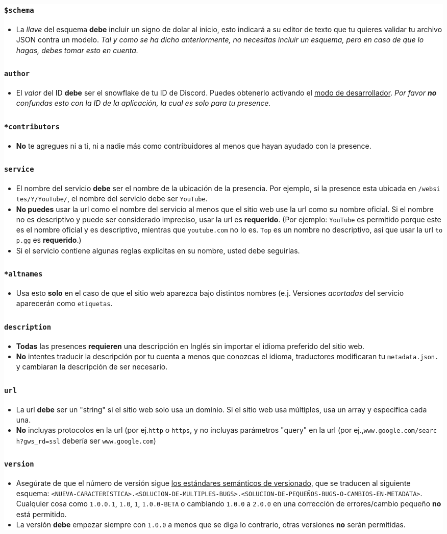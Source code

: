 ### **`$schema`**

- La _llave_ del esquema **debe** incluir un signo de dolar al inicio, esto indicará a su editor de texto que tu quieres validar tu archivo JSON contra un modelo. _Tal y como se ha dicho anteriormente, no necesitas incluir un esquema, pero en caso de que lo hagas, debes tomar esto en cuenta._

### **`author`**

- El _valor_ del ID **debe** ser el snowflake de tu ID de Discord. Puedes obtenerlo activando el [modo de desarrollador](https://support.discord.com/hc/es/articles/206346498-Where-can-I-find-my-User-Server-Message-ID-). _Por favor **no** confundas esto con la ID de la aplicación, la cual es solo para tu presence._

### **`*contributors`**

- **No** te agregues ni a ti, ni a nadie más como contribuidores al menos que hayan ayudado con la presence.

### **`service`**

- El nombre del servicio **debe** ser el nombre de la ubicación de la presencia. Por ejemplo, si la presence esta ubicada en `/websites/Y/YouTube/`, el nombre del servicio debe ser `YouTube`.
- **No puedes** usar la url como el nombre del servicio al menos que el sitio web use la url como su nombre oficial. Si el nombre no es descriptivo y puede ser considerado impreciso, usar la url es **requerido**. (Por ejemplo: `YouTube` es permitido porque este es el nombre oficial y es descriptivo, mientras que `youtube.com` no lo es. `Top` es un nombre no descriptivo, así que usar la url `top.gg` es **requerido**.)
- Si el servicio contiene algunas reglas explicitas en su nombre, usted debe seguirlas.

### **`*altnames`**

- Usa esto **solo** en el caso de que el sitio web aparezca bajo distintos nombres (e.j. Versiones *acortadas* del servicio aparecerán como `etiquetas`.

### **`description`**

- **Todas** las presences **requieren** una descripción en Inglés sin importar el idioma preferido del sitio web.
- **No** intentes traducir la descripción por tu cuenta a menos que conozcas el idioma, traductores modificaran tu `metadata.json.` y cambiaran la descripción de ser necesario.

### **`url`**

- La url **debe** ser un "string" si el sitio web solo usa un dominio. Si el sitio web usa múltiples, usa un array y especifica cada una.
- **No** incluyas protocolos en la url (por ej.`http` o `https`, y no incluyas parámetros "query" en la url (por ej.,`www.google.com/search?gws_rd=ssl` debería ser `www.google.com`)

### **`version`**

- Asegúrate de que el número de versión sigue [los estándares semánticos de versionado](https://semver.org/lang/es/), que se traducen al siguiente esquema: `<NUEVA-CARACTERISTICA>.<SOLUCION-DE-MULTIPLES-BUGS>.<SOLUCION-DE-PEQUEÑOS-BUGS-O-CAMBIOS-EN-METADATA>`. Cualquier cosa como `1.0.0.1`, `1.0`, `1`, `1.0.0-BETA` o cambiando `1.0.0` a `2.0.0` en una corrección de errores/cambio pequeño **no** está permitido.
- La versión **debe** empezar siempre con `1.0.0` a menos que se diga lo contrario, otras versiones **no** serán permitidas.
